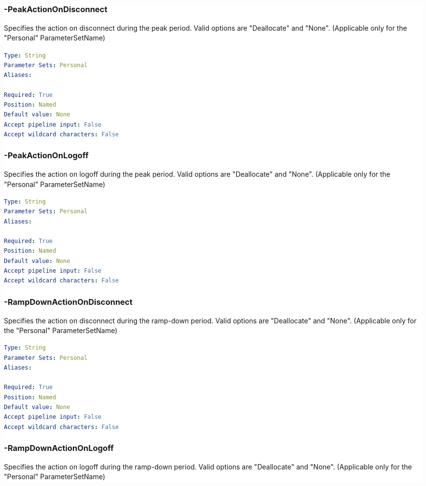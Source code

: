 ### -PeakActionOnDisconnect
Specifies the action on disconnect during the peak period.
Valid options are "Deallocate" and "None".
(Applicable only for the "Personal" ParameterSetName)

```yaml
Type: String
Parameter Sets: Personal
Aliases:

Required: True
Position: Named
Default value: None
Accept pipeline input: False
Accept wildcard characters: False
```

### -PeakActionOnLogoff
Specifies the action on logoff during the peak period.
Valid options are "Deallocate" and "None".
(Applicable only for the "Personal" ParameterSetName)

```yaml
Type: String
Parameter Sets: Personal
Aliases:

Required: True
Position: Named
Default value: None
Accept pipeline input: False
Accept wildcard characters: False
```

### -RampDownActionOnDisconnect
Specifies the action on disconnect during the ramp-down period.
Valid options are "Deallocate" and "None".
(Applicable only for the "Personal" ParameterSetName)

```yaml
Type: String
Parameter Sets: Personal
Aliases:

Required: True
Position: Named
Default value: None
Accept pipeline input: False
Accept wildcard characters: False
```

### -RampDownActionOnLogoff
Specifies the action on logoff during the ramp-down period.
Valid options are "Deallocate" and "None".
(Applicable only for the "Personal" ParameterSetName)
